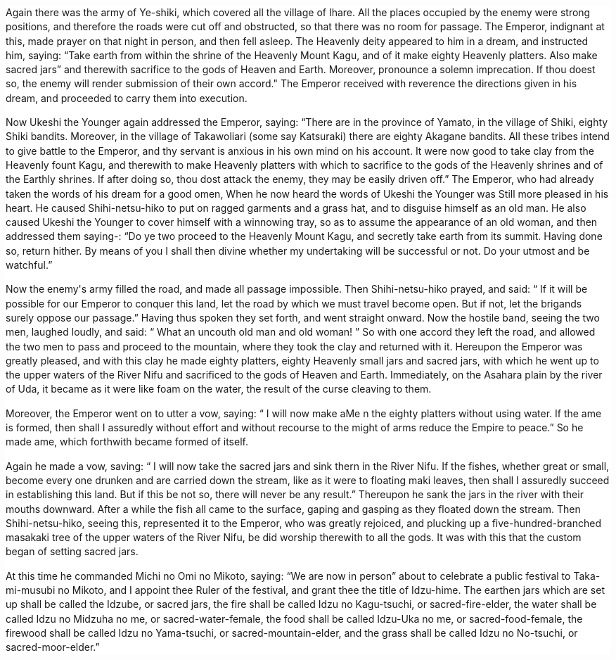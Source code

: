 Again there was the army of Ye-shiki, which covered all the village of Ihare. All the places occupied by the enemy were strong positions, and therefore the roads were cut off and obstructed, so that there was no room for passage. The Emperor, indignant at this, made prayer on that night in person, and then fell asleep. The Heavenly deity appeared to him in a dream, and instructed him, saying: “Take earth from within the shrine of the Heavenly Mount Kagu, and of it make eighty Heavenly platters. Also make sacred jars” and therewith sacrifice to the gods of Heaven and Earth. Moreover, pronounce a solemn imprecation. If thou doest so, the enemy will render submission of their own accord." The Emperor received with reverence the directions given in his dream, and proceeded to carry them into execution.

Now Ukeshi the Younger again addressed the Emperor, saying: “There are in the province of Yamato, in the village of Shiki, eighty Shiki bandits. Moreover, in the village of Takawoliari (some say Katsuraki) there are eighty Akagane bandits. All these tribes intend to give battle to the Emperor, and thy servant is anxious in his own mind on his account. It were now good to take clay from the Heavenly fount Kagu, and therewith to make Heavenly platters with which to sacrifice to the gods of the Heavenly shrines and of the Earthly shrines. If after doing so, thou dost attack the enemy, they may be easily driven off.” The Emperor, who had already taken the words of his dream for a good omen, When he now heard the words of Ukeshi the Younger was Still more pleased in his heart. He caused Shihi-netsu-hiko to put on ragged garments and a grass hat, and to disguise himself as an old man. He also caused Ukeshi the Younger to cover himself with a winnowing tray, so as to assume the appearance of an old woman, and then addressed them saying-: “Do ye two proceed to the Heavenly Mount Kagu, and secretly take earth from its summit. Having done so, return hither. By means of you I shall then divine whether my undertaking will be successful or not. Do your utmost and be watchful.”

Now the enemy's army filled the road, and made all passage impossible. Then Shihi-netsu-hiko prayed, and said: “ If it will be possible for our Emperor to conquer this land, let the road by which we must travel become open. But if not, let the brigands surely oppose our passage.” Having thus spoken they set forth, and went straight onward. Now the hostile band, seeing the two men, laughed loudly, and said: “ What an uncouth old man and old woman! ” So with one accord they left the road, and allowed the two men to pass and proceed to the mountain, where they took the clay and returned with it. Hereupon the Emperor was greatly pleased, and with this clay he made eighty platters, eighty Heavenly small jars and sacred jars, with which he went up to the upper waters of the River Nifu and sacrificed to the gods of Heaven and Earth. Immediately, on the Asahara plain by the river of Uda, it became as it were like foam on the water, the result of the curse cleaving to them.

Moreover, the Emperor went on to utter a vow, saying: “ I will now make aMe n the eighty platters without using water. If the ame is formed, then shall I assuredly without effort and without recourse to the might of arms reduce the Empire to peace.” So he made ame, which forthwith became formed of itself.

Again he made a vow, saving: “ I will now take the sacred jars and sink thern in the River Nifu. If the fishes, whether great or small, become every one drunken and are carried down the stream, like as it were to floating maki leaves, then shall I assuredly succeed in establishing this land. But if this be not so, there will never be any result.” Thereupon he sank the jars in the river with their mouths downward. After a while the fish all came to the surface, gaping and gasping as they floated down the stream. Then Shihi-netsu-hiko, seeing this, represented it to the Emperor, who was greatly rejoiced, and plucking up a five-hundred-branched masakaki tree of the upper waters of the River Nifu, be did worship therewith to all the gods. It was with this that the custom began of setting sacred jars.

At this time he commanded Michi no Omi no Mikoto, saying: “We are now in person” about to celebrate a public festival to Taka-mi-musubi no Mikoto, and I appoint thee Ruler of the festival, and grant thee the title of Idzu-hime. The earthen jars which are set up shall be called the Idzube, or sacred jars, the fire shall be called Idzu no Kagu-tsuchi, or sacred-fire-elder, the water shall be called Idzu no Midzuha no me, or sacred-water-female, the food shall be called Idzu-Uka no me, or sacred-food-female, the firewood shall be called Idzu no Yama-tsuchi, or sacred-mountain-elder, and the grass shall be called Idzu no No-tsuchi, or sacred-moor-elder.”
